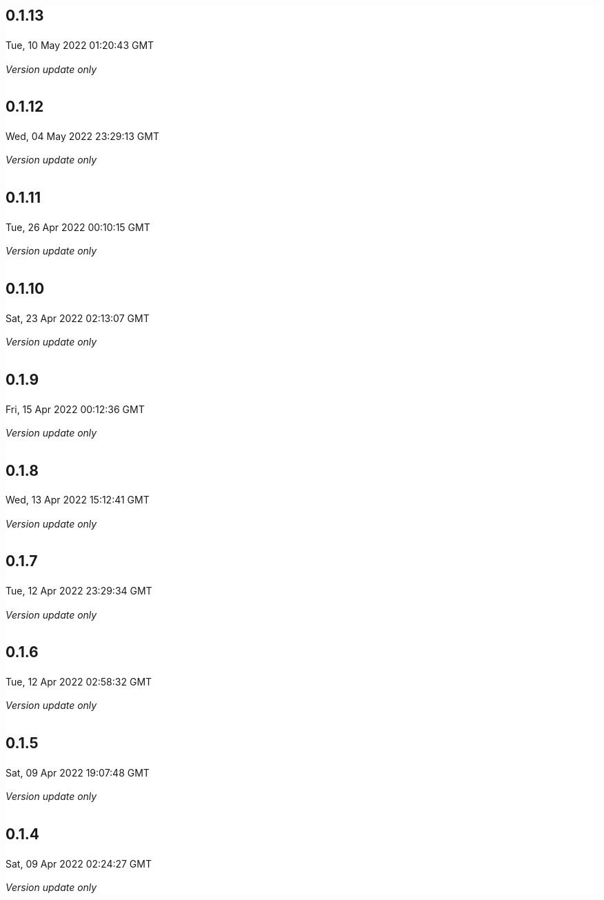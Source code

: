 ## 0.1.13
Tue, 10 May 2022 01:20:43 GMT

_Version update only_

## 0.1.12
Wed, 04 May 2022 23:29:13 GMT

_Version update only_

## 0.1.11
Tue, 26 Apr 2022 00:10:15 GMT

_Version update only_

## 0.1.10
Sat, 23 Apr 2022 02:13:07 GMT

_Version update only_

## 0.1.9
Fri, 15 Apr 2022 00:12:36 GMT

_Version update only_

## 0.1.8
Wed, 13 Apr 2022 15:12:41 GMT

_Version update only_

## 0.1.7
Tue, 12 Apr 2022 23:29:34 GMT

_Version update only_

## 0.1.6
Tue, 12 Apr 2022 02:58:32 GMT

_Version update only_

## 0.1.5
Sat, 09 Apr 2022 19:07:48 GMT

_Version update only_

## 0.1.4
Sat, 09 Apr 2022 02:24:27 GMT

_Version update only_
